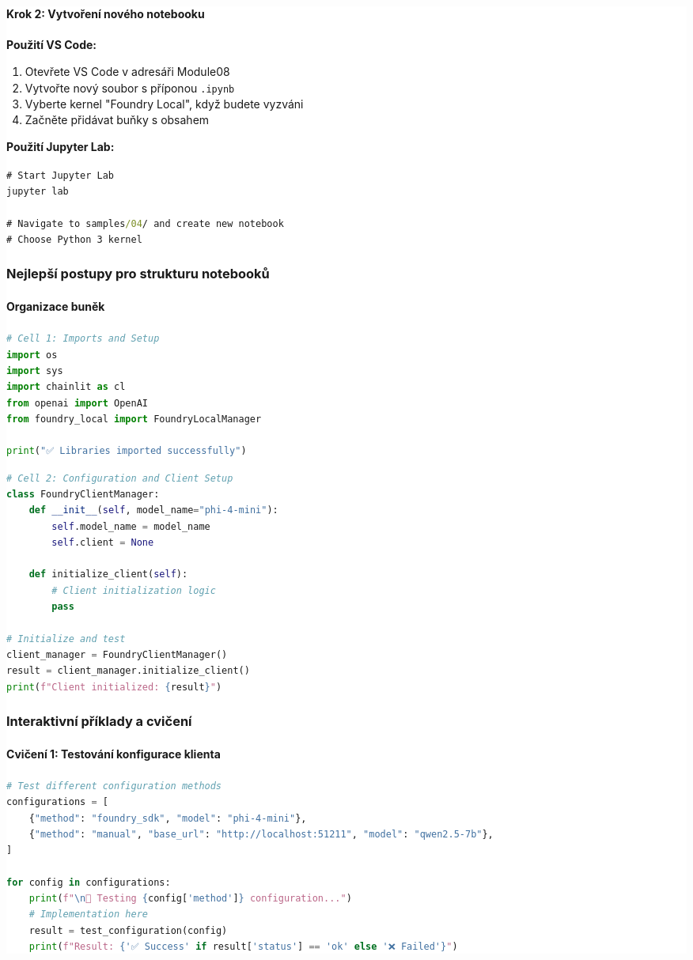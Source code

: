 #### Krok 2: Vytvoření nového notebooku

**Použití VS Code:**
1. Otevřete VS Code v adresáři Module08
2. Vytvořte nový soubor s příponou `.ipynb`
3. Vyberte kernel "Foundry Local", když budete vyzváni
4. Začněte přidávat buňky s obsahem

**Použití Jupyter Lab:**
```cmd
# Start Jupyter Lab
jupyter lab

# Navigate to samples/04/ and create new notebook
# Choose Python 3 kernel
```

### Nejlepší postupy pro strukturu notebooků

#### Organizace buněk

```python
# Cell 1: Imports and Setup
import os
import sys
import chainlit as cl
from openai import OpenAI
from foundry_local import FoundryLocalManager

print("✅ Libraries imported successfully")
```

```python
# Cell 2: Configuration and Client Setup
class FoundryClientManager:
    def __init__(self, model_name="phi-4-mini"):
        self.model_name = model_name
        self.client = None
        
    def initialize_client(self):
        # Client initialization logic
        pass

# Initialize and test
client_manager = FoundryClientManager()
result = client_manager.initialize_client()
print(f"Client initialized: {result}")
```

### Interaktivní příklady a cvičení

#### Cvičení 1: Testování konfigurace klienta

```python
# Test different configuration methods
configurations = [
    {"method": "foundry_sdk", "model": "phi-4-mini"},
    {"method": "manual", "base_url": "http://localhost:51211", "model": "qwen2.5-7b"},
]

for config in configurations:
    print(f"\n🧪 Testing {config['method']} configuration...")
    # Implementation here
    result = test_configuration(config)
    print(f"Result: {'✅ Success' if result['status'] == 'ok' else '❌ Failed'}")
```
